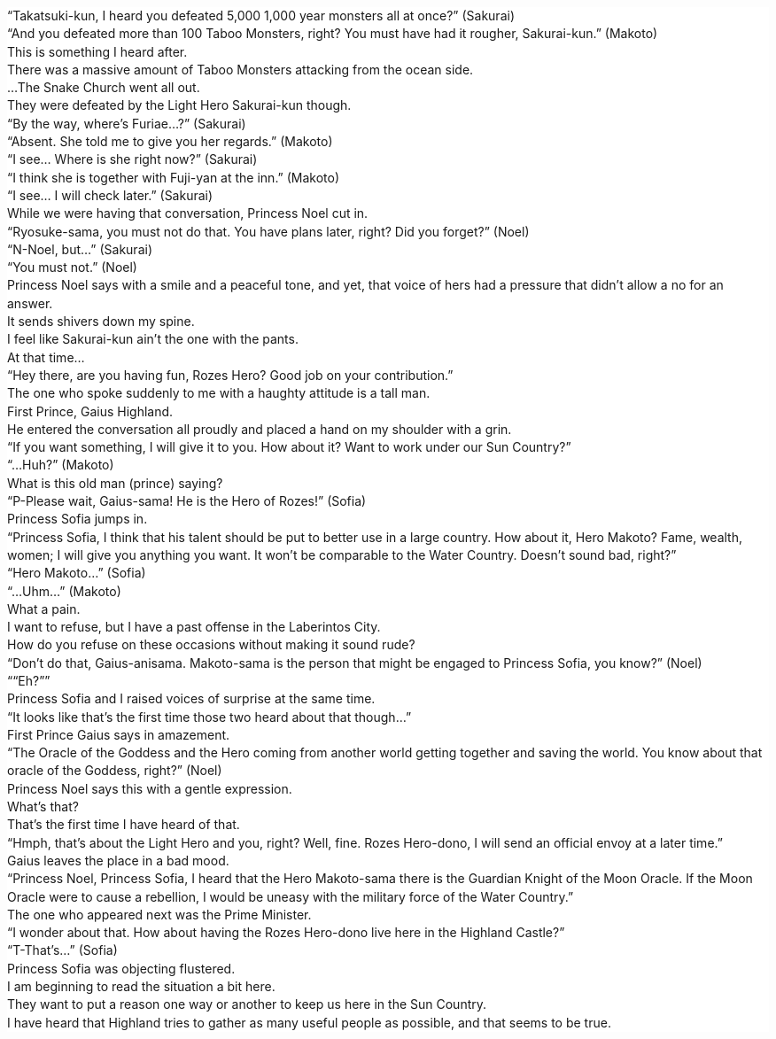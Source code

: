 “Takatsuki-kun, I heard you defeated 5,000 1,000 year monsters all at once?” (Sakurai)<br/>
“And you defeated more than 100 Taboo Monsters, right? You must have had it rougher, Sakurai-kun.” (Makoto)<br/>
This is something I heard after.<br/>
There was a massive amount of Taboo Monsters attacking from the ocean side.<br/>
…The Snake Church went all out.<br/>
They were defeated by the Light Hero Sakurai-kun though.<br/>
“By the way, where’s Furiae…?” (Sakurai)<br/>
“Absent. She told me to give you her regards.” (Makoto)<br/>
“I see… Where is she right now?” (Sakurai)<br/>
“I think she is together with Fuji-yan at the inn.” (Makoto)<br/>
“I see… I will check later.” (Sakurai)<br/>
While we were having that conversation, Princess Noel cut in.<br/>
“Ryosuke-sama, you must not do that. You have plans later, right? Did you forget?” (Noel)<br/>
“N-Noel, but…” (Sakurai)<br/>
“You must not.” (Noel)<br/>
Princess Noel says with a smile and a peaceful tone, and yet, that voice of hers had a pressure that didn’t allow a no for an answer.<br/>
It sends shivers down my spine.<br/>
I feel like Sakurai-kun ain’t the one with the pants.<br/>
At that time…<br/>
“Hey there, are you having fun, Rozes Hero? Good job on your contribution.” <br/>
The one who spoke suddenly to me with a haughty attitude is a tall man.<br/>
First Prince, Gaius Highland.<br/>
He entered the conversation all proudly and placed a hand on my shoulder with a grin.<br/>
“If you want something, I will give it to you. How about it? Want to work under our Sun Country?” <br/>
“…Huh?” (Makoto)<br/>
What is this old man (prince) saying?<br/>
“P-Please wait, Gaius-sama! He is the Hero of Rozes!” (Sofia)<br/>
Princess Sofia jumps in.<br/>
“Princess Sofia, I think that his talent should be put to better use in a large country. How about it, Hero Makoto? Fame, wealth, women; I will give you anything you want. It won’t be comparable to the Water Country. Doesn’t sound bad, right?” <br/>
“Hero Makoto…” (Sofia)<br/>
“…Uhm…” (Makoto)<br/>
What a pain.<br/>
I want to refuse, but I have a past offense in the Laberintos City.<br/>
How do you refuse on these occasions without making it sound rude?<br/>
“Don’t do that, Gaius-anisama. Makoto-sama is the person that might be engaged to Princess Sofia, you know?” (Noel)<br/>
““Eh?””<br/>
Princess Sofia and I raised voices of surprise at the same time.<br/>
“It looks like that’s the first time those two heard about that though…” <br/>
First Prince Gaius says in amazement.<br/>
“The Oracle of the Goddess and the Hero coming from another world getting together and saving the world. You know about that oracle of the Goddess, right?” (Noel)<br/>
Princess Noel says this with a gentle expression.<br/>
What’s that?<br/>
That’s the first time I have heard of that.<br/>
“Hmph, that’s about the Light Hero and you, right? Well, fine. Rozes Hero-dono, I will send an official envoy at a later time.” <br/>
Gaius leaves the place in a bad mood.<br/>
“Princess Noel, Princess Sofia, I heard that the Hero Makoto-sama there is the Guardian Knight of the Moon Oracle. If the Moon Oracle were to cause a rebellion, I would be uneasy with the military force of the Water Country.” <br/>
The one who appeared next was the Prime Minister.<br/>
“I wonder about that. How about having the Rozes Hero-dono live here in the Highland Castle?” <br/>
“T-That’s…” (Sofia)<br/>
Princess Sofia was objecting flustered.<br/>
I am beginning to read the situation a bit here.<br/>
They want to put a reason one way or another to keep us here in the Sun Country.<br/>
I have heard that Highland tries to gather as many useful people as possible, and that seems to be true.<br/>